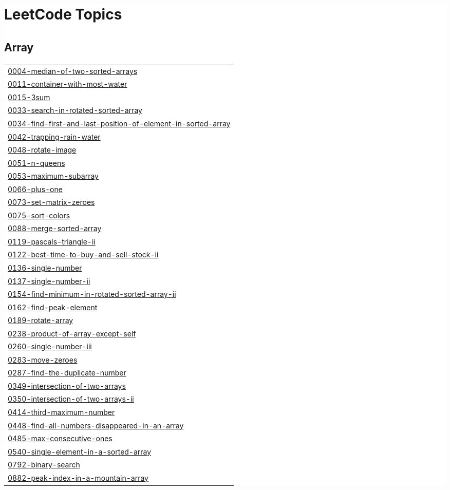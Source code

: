 


# LeetCode Topics
## Array
|  |
| ------- |
| [0004-median-of-two-sorted-arrays](https://github.com/akhileshh-b/abracadabra-leetcode/tree/master/0004-median-of-two-sorted-arrays) |
| [0011-container-with-most-water](https://github.com/akhileshh-b/abracadabra-leetcode/tree/master/0011-container-with-most-water) |
| [0015-3sum](https://github.com/akhileshh-b/abracadabra-leetcode/tree/master/0015-3sum) |
| [0033-search-in-rotated-sorted-array](https://github.com/akhileshh-b/abracadabra-leetcode/tree/master/0033-search-in-rotated-sorted-array) |
| [0034-find-first-and-last-position-of-element-in-sorted-array](https://github.com/akhileshh-b/abracadabra-leetcode/tree/master/0034-find-first-and-last-position-of-element-in-sorted-array) |
| [0042-trapping-rain-water](https://github.com/akhileshh-b/abracadabra-leetcode/tree/master/0042-trapping-rain-water) |
| [0048-rotate-image](https://github.com/akhileshh-b/abracadabra-leetcode/tree/master/0048-rotate-image) |
| [0051-n-queens](https://github.com/akhileshh-b/abracadabra-leetcode/tree/master/0051-n-queens) |
| [0053-maximum-subarray](https://github.com/akhileshh-b/abracadabra-leetcode/tree/master/0053-maximum-subarray) |
| [0066-plus-one](https://github.com/akhileshh-b/abracadabra-leetcode/tree/master/0066-plus-one) |
| [0073-set-matrix-zeroes](https://github.com/akhileshh-b/abracadabra-leetcode/tree/master/0073-set-matrix-zeroes) |
| [0075-sort-colors](https://github.com/akhileshh-b/abracadabra-leetcode/tree/master/0075-sort-colors) |
| [0088-merge-sorted-array](https://github.com/akhileshh-b/abracadabra-leetcode/tree/master/0088-merge-sorted-array) |
| [0119-pascals-triangle-ii](https://github.com/akhileshh-b/abracadabra-leetcode/tree/master/0119-pascals-triangle-ii) |
| [0122-best-time-to-buy-and-sell-stock-ii](https://github.com/akhileshh-b/abracadabra-leetcode/tree/master/0122-best-time-to-buy-and-sell-stock-ii) |
| [0136-single-number](https://github.com/akhileshh-b/abracadabra-leetcode/tree/master/0136-single-number) |
| [0137-single-number-ii](https://github.com/akhileshh-b/abracadabra-leetcode/tree/master/0137-single-number-ii) |
| [0154-find-minimum-in-rotated-sorted-array-ii](https://github.com/akhileshh-b/abracadabra-leetcode/tree/master/0154-find-minimum-in-rotated-sorted-array-ii) |
| [0162-find-peak-element](https://github.com/akhileshh-b/abracadabra-leetcode/tree/master/0162-find-peak-element) |
| [0189-rotate-array](https://github.com/akhileshh-b/abracadabra-leetcode/tree/master/0189-rotate-array) |
| [0238-product-of-array-except-self](https://github.com/akhileshh-b/abracadabra-leetcode/tree/master/0238-product-of-array-except-self) |
| [0260-single-number-iii](https://github.com/akhileshh-b/abracadabra-leetcode/tree/master/0260-single-number-iii) |
| [0283-move-zeroes](https://github.com/akhileshh-b/abracadabra-leetcode/tree/master/0283-move-zeroes) |
| [0287-find-the-duplicate-number](https://github.com/akhileshh-b/abracadabra-leetcode/tree/master/0287-find-the-duplicate-number) |
| [0349-intersection-of-two-arrays](https://github.com/akhileshh-b/abracadabra-leetcode/tree/master/0349-intersection-of-two-arrays) |
| [0350-intersection-of-two-arrays-ii](https://github.com/akhileshh-b/abracadabra-leetcode/tree/master/0350-intersection-of-two-arrays-ii) |
| [0414-third-maximum-number](https://github.com/akhileshh-b/abracadabra-leetcode/tree/master/0414-third-maximum-number) |
| [0448-find-all-numbers-disappeared-in-an-array](https://github.com/akhileshh-b/abracadabra-leetcode/tree/master/0448-find-all-numbers-disappeared-in-an-array) |
| [0485-max-consecutive-ones](https://github.com/akhileshh-b/abracadabra-leetcode/tree/master/0485-max-consecutive-ones) |
| [0540-single-element-in-a-sorted-array](https://github.com/akhileshh-b/abracadabra-leetcode/tree/master/0540-single-element-in-a-sorted-array) |
| [0792-binary-search](https://github.com/akhileshh-b/abracadabra-leetcode/tree/master/0792-binary-search) |
| [0882-peak-index-in-a-mountain-array](https://github.com/akhileshh-b/abracadabra-leetcode/tree/master/0882-peak-index-in-a-mountain-array) |